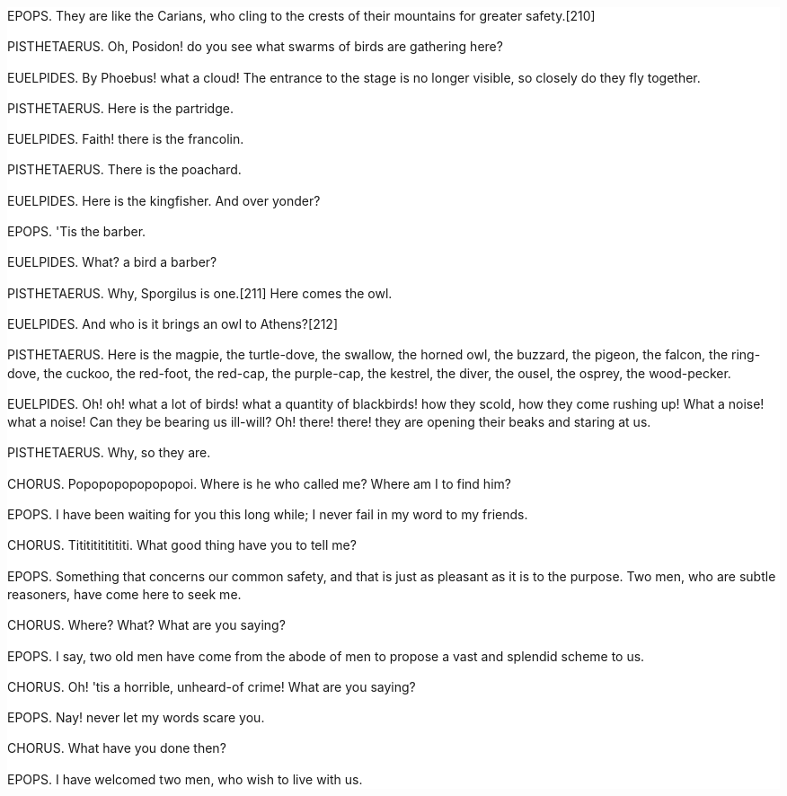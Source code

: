 EPOPS. They are like the Carians, who cling to the crests of their
mountains for greater safety.[210]

PISTHETAERUS. Oh, Posidon! do you see what swarms of birds are gathering
here?

EUELPIDES. By Phoebus! what a cloud! The entrance to the stage is no
longer visible, so closely do they fly together.

PISTHETAERUS. Here is the partridge.

EUELPIDES. Faith! there is the francolin.

PISTHETAERUS. There is the poachard.

EUELPIDES. Here is the kingfisher. And over yonder?

EPOPS. 'Tis the barber.

EUELPIDES. What? a bird a barber?

PISTHETAERUS. Why, Sporgilus is one.[211] Here comes the owl.

EUELPIDES. And who is it brings an owl to Athens?[212]

PISTHETAERUS. Here is the magpie, the turtle-dove, the swallow, the
horned owl, the buzzard, the pigeon, the falcon, the ring-dove, the
cuckoo, the red-foot, the red-cap, the purple-cap, the kestrel, the
diver, the ousel, the osprey, the wood-pecker.

EUELPIDES. Oh! oh! what a lot of birds! what a quantity of blackbirds!
how they scold, how they come rushing up! What a noise! what a noise! Can
they be bearing us ill-will? Oh! there! there! they are opening their
beaks and staring at us.

PISTHETAERUS. Why, so they are.

CHORUS. Popopopopopopopoi. Where is he who called me? Where am I to find
him?

EPOPS. I have been waiting for you this long while; I never fail in my
word to my friends.

CHORUS. Titititititititi. What good thing have you to tell me?

EPOPS. Something that concerns our common safety, and that is just as
pleasant as it is to the purpose. Two men, who are subtle reasoners, have
come here to seek me.

CHORUS. Where? What? What are you saying?

EPOPS. I say, two old men have come from the abode of men to propose a
vast and splendid scheme to us.

CHORUS. Oh! 'tis a horrible, unheard-of crime! What are you saying?

EPOPS. Nay! never let my words scare you.

CHORUS. What have you done then?

EPOPS. I have welcomed two men, who wish to live with us.
